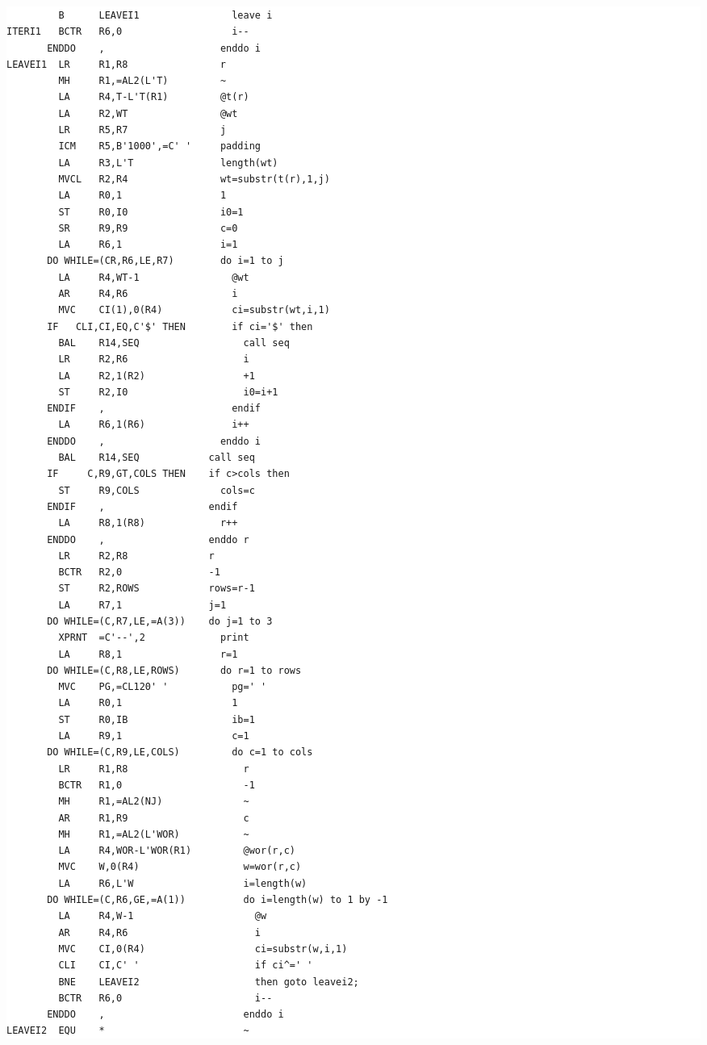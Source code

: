 ```360asm
         B      LEAVEI1                leave i
ITERI1   BCTR   R6,0                   i--
       ENDDO    ,                    enddo i
LEAVEI1  LR     R1,R8                r
         MH     R1,=AL2(L'T)         ~
         LA     R4,T-L'T(R1)         @t(r)
         LA     R2,WT                @wt
         LR     R5,R7                j
         ICM    R5,B'1000',=C' '     padding
         LA     R3,L'T               length(wt)
         MVCL   R2,R4                wt=substr(t(r),1,j)
         LA     R0,1                 1
         ST     R0,I0                i0=1
         SR     R9,R9                c=0
         LA     R6,1                 i=1 
       DO WHILE=(CR,R6,LE,R7)        do i=1 to j
         LA     R4,WT-1                @wt
         AR     R4,R6                  i
         MVC    CI(1),0(R4)            ci=substr(wt,i,1)
       IF   CLI,CI,EQ,C'$' THEN        if ci='$' then
         BAL    R14,SEQ                  call seq
         LR     R2,R6                    i
         LA     R2,1(R2)                 +1
         ST     R2,I0                    i0=i+1
       ENDIF    ,                      endif
         LA     R6,1(R6)               i++
       ENDDO    ,                    enddo i
         BAL    R14,SEQ            call seq
       IF     C,R9,GT,COLS THEN    if c>cols then
         ST     R9,COLS              cols=c
       ENDIF    ,                  endif
         LA     R8,1(R8)             r++
       ENDDO    ,                  enddo r
         LR     R2,R8              r
         BCTR   R2,0               -1
         ST     R2,ROWS            rows=r-1
         LA     R7,1               j=1 
       DO WHILE=(C,R7,LE,=A(3))    do j=1 to 3
         XPRNT  =C'--',2             print
         LA     R8,1                 r=1 
       DO WHILE=(C,R8,LE,ROWS)       do r=1 to rows
         MVC    PG,=CL120' '           pg=' '
         LA     R0,1                   1
         ST     R0,IB                  ib=1
         LA     R9,1                   c=1 
       DO WHILE=(C,R9,LE,COLS)         do c=1 to cols
         LR     R1,R8                    r
         BCTR   R1,0                     -1
         MH     R1,=AL2(NJ)              ~
         AR     R1,R9                    c
         MH     R1,=AL2(L'WOR)           ~
         LA     R4,WOR-L'WOR(R1)         @wor(r,c)
         MVC    W,0(R4)                  w=wor(r,c)
         LA     R6,L'W                   i=length(w) 
       DO WHILE=(C,R6,GE,=A(1))          do i=length(w) to 1 by -1
         LA     R4,W-1                     @w
         AR     R4,R6                      i
         MVC    CI,0(R4)                   ci=substr(w,i,1)
         CLI    CI,C' '                    if ci^=' '
         BNE    LEAVEI2                    then goto leavei2;
         BCTR   R6,0                       i--
       ENDDO    ,                        enddo i
LEAVEI2  EQU    *                        ~
```